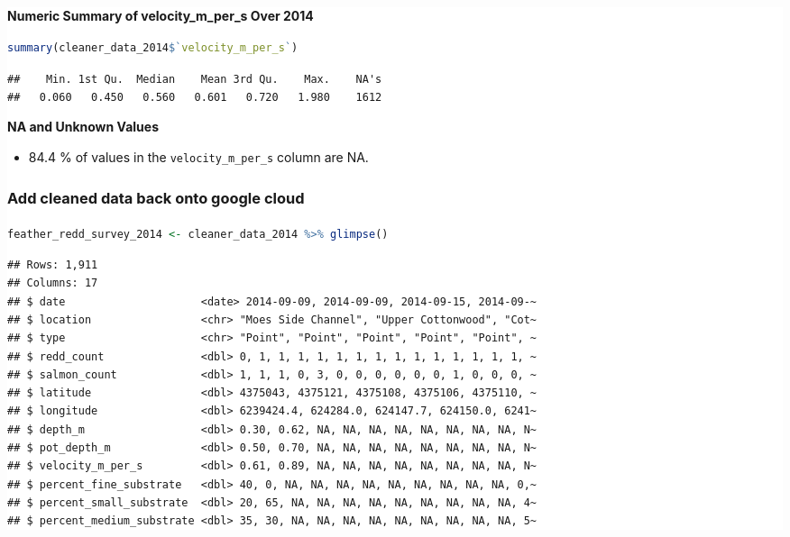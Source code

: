 **Numeric Summary of velocity\_m\_per\_s Over 2014**

``` r
summary(cleaner_data_2014$`velocity_m_per_s`)
```

    ##    Min. 1st Qu.  Median    Mean 3rd Qu.    Max.    NA's 
    ##   0.060   0.450   0.560   0.601   0.720   1.980    1612

**NA and Unknown Values**

-   84.4 % of values in the `velocity_m_per_s` column are NA.

### Add cleaned data back onto google cloud

``` r
feather_redd_survey_2014 <- cleaner_data_2014 %>% glimpse()
```

    ## Rows: 1,911
    ## Columns: 17
    ## $ date                     <date> 2014-09-09, 2014-09-09, 2014-09-15, 2014-09-~
    ## $ location                 <chr> "Moes Side Channel", "Upper Cottonwood", "Cot~
    ## $ type                     <chr> "Point", "Point", "Point", "Point", "Point", ~
    ## $ redd_count               <dbl> 0, 1, 1, 1, 1, 1, 1, 1, 1, 1, 1, 1, 1, 1, 1, ~
    ## $ salmon_count             <dbl> 1, 1, 1, 0, 3, 0, 0, 0, 0, 0, 0, 1, 0, 0, 0, ~
    ## $ latitude                 <dbl> 4375043, 4375121, 4375108, 4375106, 4375110, ~
    ## $ longitude                <dbl> 6239424.4, 624284.0, 624147.7, 624150.0, 6241~
    ## $ depth_m                  <dbl> 0.30, 0.62, NA, NA, NA, NA, NA, NA, NA, NA, N~
    ## $ pot_depth_m              <dbl> 0.50, 0.70, NA, NA, NA, NA, NA, NA, NA, NA, N~
    ## $ velocity_m_per_s         <dbl> 0.61, 0.89, NA, NA, NA, NA, NA, NA, NA, NA, N~
    ## $ percent_fine_substrate   <dbl> 40, 0, NA, NA, NA, NA, NA, NA, NA, NA, NA, 0,~
    ## $ percent_small_substrate  <dbl> 20, 65, NA, NA, NA, NA, NA, NA, NA, NA, NA, 4~
    ## $ percent_medium_substrate <dbl> 35, 30, NA, NA, NA, NA, NA, NA, NA, NA, NA, 5~